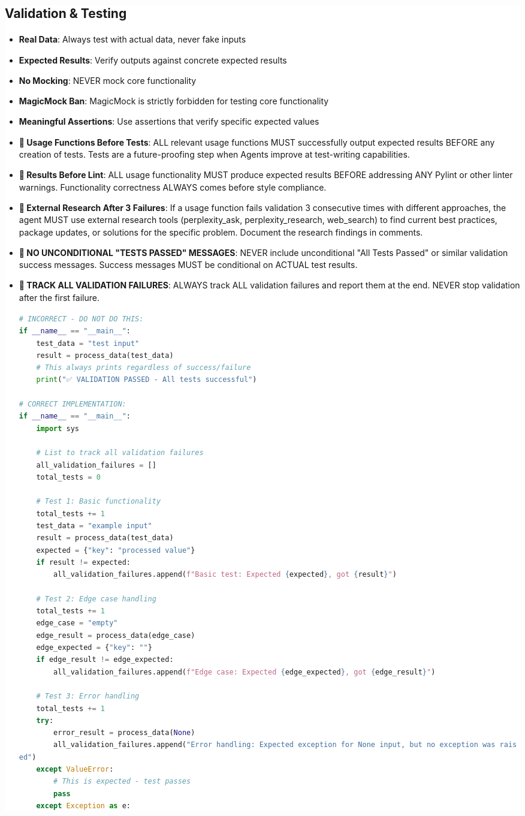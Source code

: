 ## Validation & Testing

- **Real Data**: Always test with actual data, never fake inputs
- **Expected Results**: Verify outputs against concrete expected results
- **No Mocking**: NEVER mock core functionality
- **MagicMock Ban**: MagicMock is strictly forbidden for testing core functionality
- **Meaningful Assertions**: Use assertions that verify specific expected values
- **🔴 Usage Functions Before Tests**: ALL relevant usage functions MUST successfully output expected results BEFORE any creation of tests. Tests are a future-proofing step when Agents improve at test-writing capabilities.
- **🔴 Results Before Lint**: ALL usage functionality MUST produce expected results BEFORE addressing ANY Pylint or other linter warnings. Functionality correctness ALWAYS comes before style compliance.
- **🔴 External Research After 3 Failures**: If a usage function fails validation 3 consecutive times with different approaches, the agent MUST use external research tools (perplexity_ask, perplexity_research, web_search) to find current best practices, package updates, or solutions for the specific problem. Document the research findings in comments.
- **🔴 NO UNCONDITIONAL "TESTS PASSED" MESSAGES**: NEVER include unconditional "All Tests Passed" or similar validation success messages. Success messages MUST be conditional on ACTUAL test results.
- **🔴 TRACK ALL VALIDATION FAILURES**: ALWAYS track ALL validation failures and report them at the end. NEVER stop validation after the first failure.

  ```python
  # INCORRECT - DO NOT DO THIS:
  if __name__ == "__main__":
      test_data = "test input"
      result = process_data(test_data)
      # This always prints regardless of success/failure
      print("✅ VALIDATION PASSED - All tests successful")

  # CORRECT IMPLEMENTATION:
  if __name__ == "__main__":
      import sys

      # List to track all validation failures
      all_validation_failures = []
      total_tests = 0

      # Test 1: Basic functionality
      total_tests += 1
      test_data = "example input"
      result = process_data(test_data)
      expected = {"key": "processed value"}
      if result != expected:
          all_validation_failures.append(f"Basic test: Expected {expected}, got {result}")

      # Test 2: Edge case handling
      total_tests += 1
      edge_case = "empty"
      edge_result = process_data(edge_case)
      edge_expected = {"key": ""}
      if edge_result != edge_expected:
          all_validation_failures.append(f"Edge case: Expected {edge_expected}, got {edge_result}")

      # Test 3: Error handling
      total_tests += 1
      try:
          error_result = process_data(None)
          all_validation_failures.append("Error handling: Expected exception for None input, but no exception was raised")
      except ValueError:
          # This is expected - test passes
          pass
      except Exception as e:
  ```